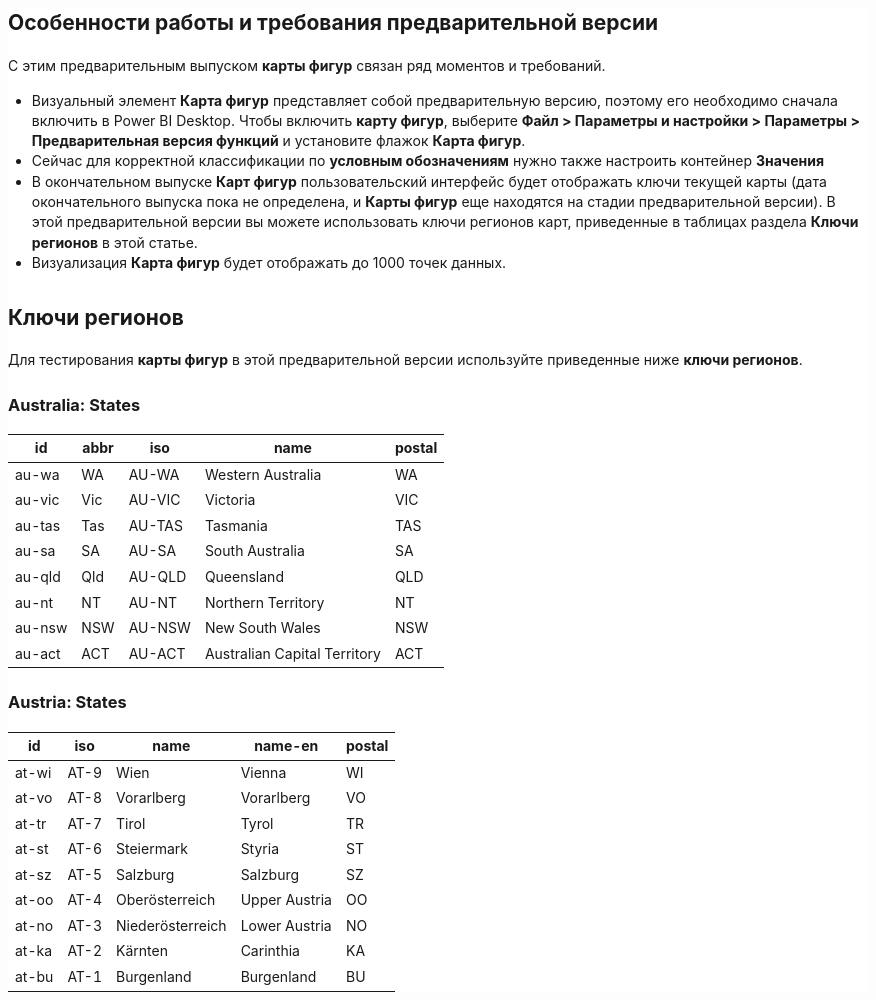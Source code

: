 ## <a name="preview-behavior-and-requirements"></a>Особенности работы и требования предварительной версии
С этим предварительным выпуском **карты фигур** связан ряд моментов и требований.

* Визуальный элемент **Карта фигур** представляет собой предварительную версию, поэтому его необходимо сначала включить в Power BI Desktop. Чтобы включить **карту фигур**, выберите **Файл > Параметры и настройки > Параметры > Предварительная версия функций** и установите флажок **Карта фигур**.
* Сейчас для корректной классификации по **условным обозначениям** нужно также настроить контейнер **Значения**
* В окончательном выпуске **Карт фигур** пользовательский интерфейс будет отображать ключи текущей карты (дата окончательного выпуска пока не определена, и **Карты фигур** еще находятся на стадии предварительной версии). В этой предварительной версии вы можете использовать ключи регионов карт, приведенные в таблицах раздела **Ключи регионов** в этой статье.
* Визуализация **Карта фигур** будет отображать до 1000 точек данных.

## <a name="region-keys"></a>Ключи регионов
Для тестирования **карты фигур** в этой предварительной версии используйте приведенные ниже **ключи регионов**.

### <a name="australia-states"></a>Australia: States
| id | abbr | iso | name | postal |
| --- | --- | --- | --- | --- |
| au-wa |WA |AU-WA |Western Australia |WA |
| au-vic |Vic |AU-VIC |Victoria |VIC |
| au-tas |Tas |AU-TAS |Tasmania |TAS |
| au-sa |SA |AU-SA |South Australia |SA |
| au-qld |Qld |AU-QLD |Queensland |QLD |
| au-nt |NT |AU-NT |Northern Territory |NT |
| au-nsw |NSW |AU-NSW |New South Wales |NSW |
| au-act |ACT |AU-ACT |Australian Capital Territory |ACT |

### <a name="austria-states"></a>Austria: States
| id | iso | name | name-en | postal |
| --- | --- | --- | --- | --- |
| at-wi |AT-9 |Wien |Vienna |WI |
| at-vo |AT-8 |Vorarlberg |Vorarlberg |VO |
| at-tr |AT-7 |Tirol |Tyrol |TR |
| at-st |AT-6 |Steiermark |Styria |ST |
| at-sz |AT-5 |Salzburg |Salzburg |SZ |
| at-oo |AT-4 |Oberösterreich |Upper Austria |OO |
| at-no |AT-3 |Niederösterreich |Lower Austria |NO |
| at-ka |AT-2 |Kärnten |Carinthia |KA |
| at-bu |AT-1 |Burgenland |Burgenland |BU |
